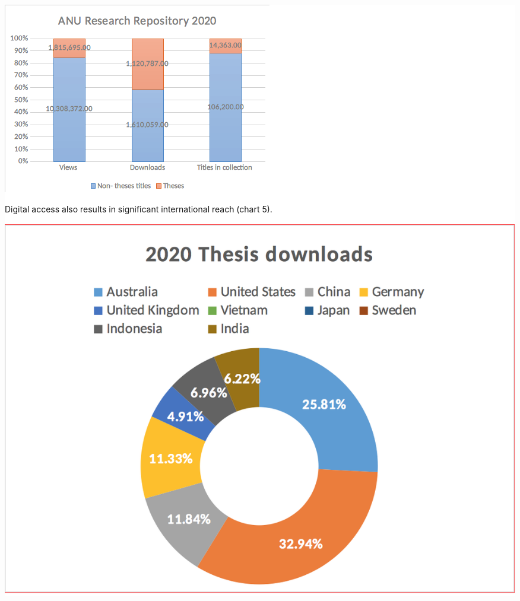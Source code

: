 ![Downloads and views of theses and non-theses](chart4.png "Chart 4. Downloads and views of theses and non-theses in the Research collection in the ANU Research repository in 2020.")


Digital access also results in significant international reach (chart 5).

![Downloads of theses](chart5.png "Chart 5. Australian National University downloads of theses 2020 by country")
